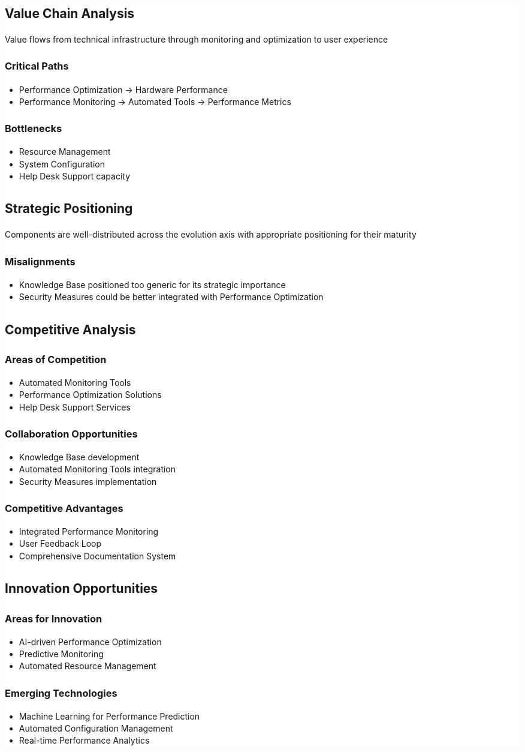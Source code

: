 ## Value Chain Analysis

Value flows from technical infrastructure through monitoring and optimization to user experience

### Critical Paths
- Performance Optimization → Hardware Performance
- Performance Monitoring → Automated Tools → Performance Metrics

### Bottlenecks
- Resource Management
- System Configuration
- Help Desk Support capacity

## Strategic Positioning

Components are well-distributed across the evolution axis with appropriate positioning for their maturity

### Misalignments
- Knowledge Base positioned too generic for its strategic importance
- Security Measures could be better integrated with Performance Optimization

## Competitive Analysis

### Areas of Competition
- Automated Monitoring Tools
- Performance Optimization Solutions
- Help Desk Support Services

### Collaboration Opportunities
- Knowledge Base development
- Automated Monitoring Tools integration
- Security Measures implementation

### Competitive Advantages
- Integrated Performance Monitoring
- User Feedback Loop
- Comprehensive Documentation System

## Innovation Opportunities

### Areas for Innovation
- AI-driven Performance Optimization
- Predictive Monitoring
- Automated Resource Management

### Emerging Technologies
- Machine Learning for Performance Prediction
- Automated Configuration Management
- Real-time Performance Analytics
